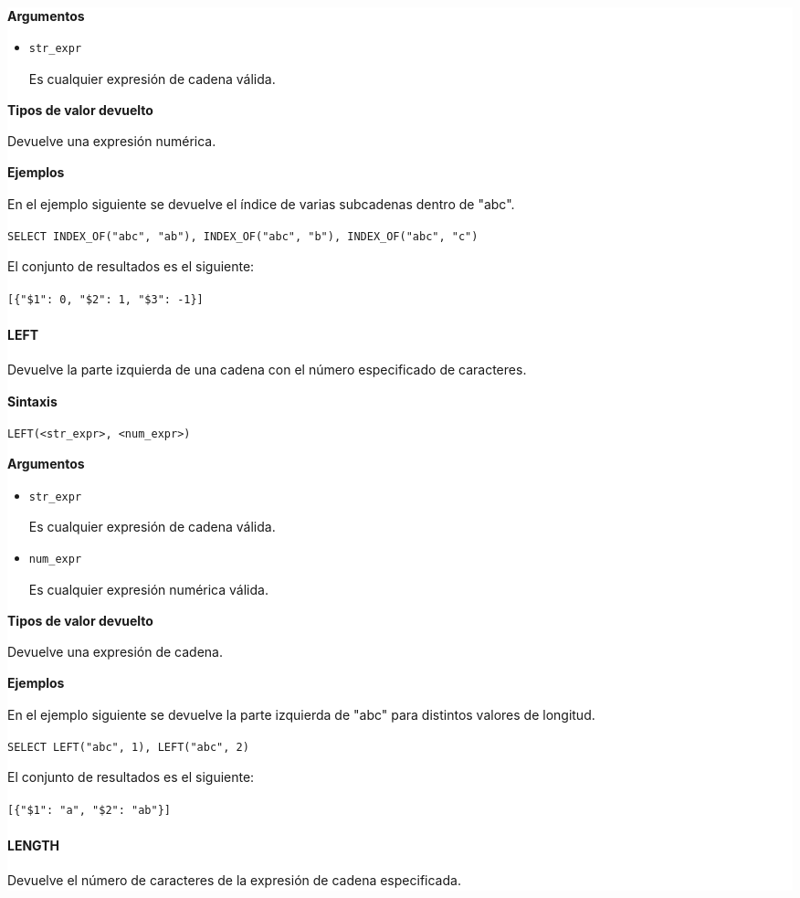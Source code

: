 **Argumentos**  
  
-   `str_expr`  
  
     Es cualquier expresión de cadena válida.  
  
 **Tipos de valor devuelto**  
  
 Devuelve una expresión numérica.  
  
 **Ejemplos**  
  
 En el ejemplo siguiente se devuelve el índice de varias subcadenas dentro de "abc".  
  
```  
SELECT INDEX_OF("abc", "ab"), INDEX_OF("abc", "b"), INDEX_OF("abc", "c")  
```  
  
 El conjunto de resultados es el siguiente:  
  
```  
[{"$1": 0, "$2": 1, "$3": -1}]  
```  
  
####  <a name="bk_left"></a> LEFT  
 Devuelve la parte izquierda de una cadena con el número especificado de caracteres.  
  
 **Sintaxis**  
  
```  
LEFT(<str_expr>, <num_expr>)  
```  
  
 **Argumentos**  
  
-   `str_expr`  
  
     Es cualquier expresión de cadena válida.  
  
-   `num_expr`  
  
     Es cualquier expresión numérica válida.  
  
 **Tipos de valor devuelto**  
  
 Devuelve una expresión de cadena.  
  
 **Ejemplos**  
  
 En el ejemplo siguiente se devuelve la parte izquierda de "abc" para distintos valores de longitud.  
  
```  
SELECT LEFT("abc", 1), LEFT("abc", 2)  
```  
  
 El conjunto de resultados es el siguiente:  
  
```  
[{"$1": "a", "$2": "ab"}]  
```  
  
####  <a name="bk_length"></a> LENGTH  
 Devuelve el número de caracteres de la expresión de cadena especificada.  
  